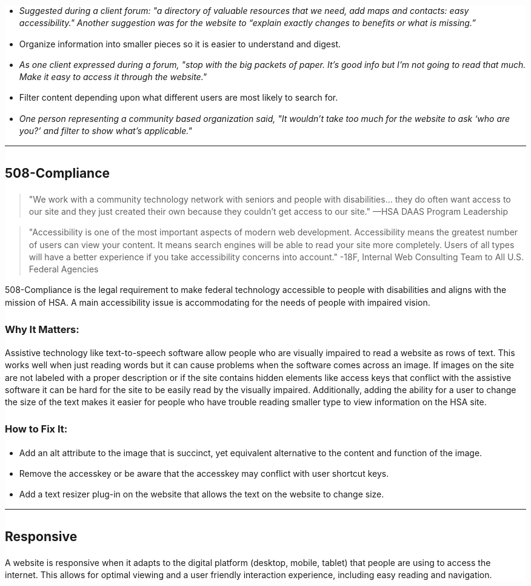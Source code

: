 * *Suggested during a client forum: "a directory of valuable resources that we need, add maps and contacts: easy accessibility." Another suggestion was for the website to “explain exactly changes to benefits or what is missing.”*

* Organize information into smaller pieces so it is easier to understand and digest.

* *As one client expressed during a forum, "stop with the big packets of paper. It’s good info but I’m not going to read that much. Make it easy to access it through the website."*

* Filter content depending upon what different users are most likely to search for.

* *One person representing a community based organization said, "It wouldn’t take too much for the website to ask ‘who are you?’ and filter to show what’s applicable."*

* * *


## <a name="508-compliance"></a>508-Compliance

> "We work with a community technology network with seniors and people with disabilities… they do often want access to our site and they just created their own because they couldn’t get access to our site." —HSA DAAS Program Leadership

> "Accessibility is one of the most important aspects of modern web development. Accessibility means the greatest number of users can view your content. It means search engines will be able to read your site more completely. Users of all types will have a better experience if you take accessibility concerns into account." -18F, Internal Web Consulting Team to All U.S. Federal Agencies

508-Compliance is the legal requirement to make federal technology accessible to people with disabilities and aligns with the mission of HSA. A main accessibility issue is accommodating for the needs of people with impaired vision.

### Why It Matters:

Assistive technology like text-to-speech software allow people who are visually impaired to read a website as rows of text. This works well when just reading words but it can cause problems when the software comes across an image. If images on the site are not labeled with a proper description or if the site contains hidden elements like access keys that conflict with the assistive software it can be hard for the site to be easily read by the visually impaired. Additionally, adding the ability for a user to change the size of the text makes it easier for people who have trouble reading smaller type to view information on the HSA site.

### How to Fix It:

* Add an alt attribute to the image that is succinct, yet equivalent alternative to the content and function of the image.

* Remove the accesskey or be aware that the accesskey may conflict with user shortcut keys.

* Add a text resizer plug-in on the website that allows the text on the website to change size.

* * *

## <a name="responsive"></a>Responsive

A website is responsive when it adapts to the digital platform (desktop, mobile, tablet) that people are using to access the internet. This allows for optimal viewing and a user friendly interaction experience, including easy reading and navigation.
